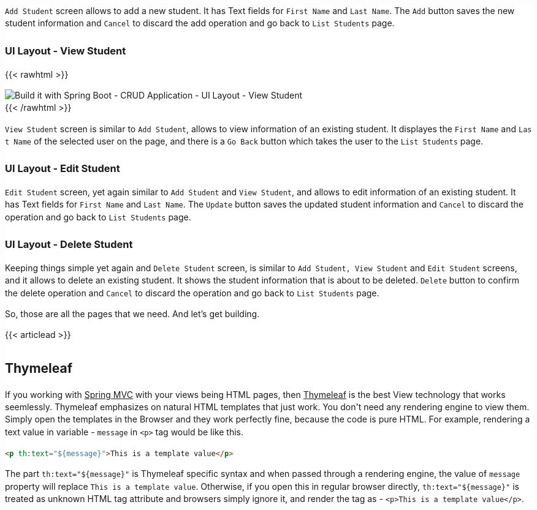 `Add Student` screen allows to add a new student. It has Text fields for `First Name` and `Last Name`. The `Add` button saves the new student information and `Cancel` to discard the add operation and go back to `List Students` page.


### UI Layout - View Student

{{< rawhtml >}}
<div class="image">
    <img src="/images/2021/06/spring-boot-crud-operation-ui-layout-view-student.png" alt="Build it with Spring Boot - CRUD Application - UI Layout - View Student" />
</div>
{{< /rawhtml >}}

`View Student` screen is similar to `Add Student`, allows to view information of an existing student. It displayes the `First Name` and `Last Name` of the selected user on the page, and there is a `Go Back` button which takes the user to the `List Students` page.

### UI Layout - Edit Student

`Edit Student` screen, yet again similar to `Add Student` and `View Student`,  and allows to edit information of an existing student. It has Text fields for `First Name` and `Last Name`. The `Update` button saves the updated student information and `Cancel` to discard the operation and go back to `List Students` page.


### UI Layout - Delete Student

Keeping things simple yet again and `Delete Student` screen, is similar to `Add Student, View Student` and `Edit Student` screens, and it allows to delete an existing student. It shows the student information that is about to be deleted. `Delete` button to confirm the delete operation and `Cancel` to discard the operation and go back to `List Students` page.

So, those are all the pages that we need. And let’s get building.





{{< articlead >}}

## Thymeleaf

If you working with [Spring MVC][13] with your views being HTML pages, then [Thymeleaf][11] is the best View technology that works seemlessly. Thymeleaf emphasizes on natural HTML templates that just work. You don't need any rendering engine to view them. Simply open the templates in the Browser and they work perfectly fine, because the code is pure HTML. For example, rendering a text value in variable - `message` in `<p>` tag would be like this.

```html
<p th:text="${message}">This is a template value</p>
```

The part `th:text="${message}"` is Thymeleaf specific syntax and when passed through a rendering engine, the value of `message` property will replace `This is a template value`. Otherwise, if you open this in regular browser directly, `th:text="${message}"` is treated as unknown HTML tag attribute and browsers simply ignore it, and render the tag as - `<p>This is a template value</p>`.


  [1]: https://spring.io/projects/spring-boot
  [2]: https://en.wikipedia.org/wiki/Create,_read,_update_and_delete
  [3]: /2021/06/build-it-with-spring-boot-crud-operations-part-1/
  [4]: /2021/06/build-it-with-spring-boot-crud-operations-part-2/
  [5]: /2021/06/build-it-with-spring-boot-crud-operations-part-3/
  [6]: /2021/06/build-it-with-spring-boot-crud-operations-part-4/
  [7]: /2021/06/build-it-with-spring-boot-crud-operations-part-3/
  [8]: https://en.wikipedia.org/wiki/Model%E2%80%93view%E2%80%93controller
  [9]: https://www.oracle.com/java/technologies/persistence-jsp.html
 [10]: https://hibernate.org/orm/
 [11]: https://www.thymeleaf.org
 [12]: https://getbootstrap.com/
 [13]: https://docs.spring.io/spring-framework/docs/current/reference/html/web.html
 [14]: https://docs.spring.io/spring-boot/docs/current/reference/html/application-properties.html#application-properties.templating
 [15]: https://docs.spring.io/spring-framework/docs/current/reference/html/web.html#mvc-controller
 [16]: https://docs.spring.io/spring-framework/docs/current/reference/html/web.html#mvc-ann-requestmapping
 [17]: https://docs.spring.io/spring-framework/docs/current/reference/html/web.html#mvc-viewresolver
 [18]: https://docs.spring.io/spring-framework/docs/current/javadoc-api/org/springframework/ui/Model.html
 [19]: https://en.wikipedia.org/wiki/Hot_swapping
 [20]: http://livereload.com/
 [21]: http://livereload.com/extensions/
 [22]: https://fonts.google.com
 [23]: https://fonts.google.com/specimen/Rubik?query=Rubik
 [24]: https://getbootstrap.com/
 [25]: https://getbootstrap.com/docs/5.0/
 [26]: https://getbootstrap.com/docs/5.0/components/navbar/
 [27]: https://getbootstrap.com/docs/5.0/components/buttons/
 [28]: https://getbootstrap.com/docs/5.0/content/tables/
 [29]: https://getbootstrap.com/docs/5.0/components/pagination/
 [30]: https://getbootstrap.com/docs/5.0/components/alerts/
 [31]: https://getbootstrap.com/docs/5.0/forms/overview/
 [32]: https://github.com/the-code-journal/build-it-with-spring-boot/tree/main/01-mvc-jpa-thymeleaf/part03
